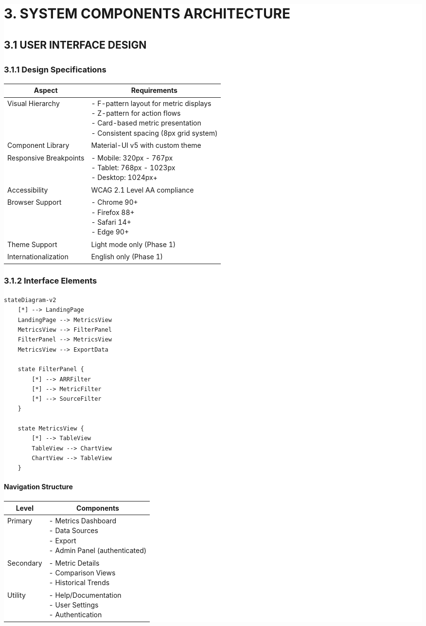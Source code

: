 # 3. SYSTEM COMPONENTS ARCHITECTURE

## 3.1 USER INTERFACE DESIGN

### 3.1.1 Design Specifications

| Aspect | Requirements |
|--------|--------------|
| Visual Hierarchy | - F-pattern layout for metric displays<br>- Z-pattern for action flows<br>- Card-based metric presentation<br>- Consistent spacing (8px grid system) |
| Component Library | Material-UI v5 with custom theme |
| Responsive Breakpoints | - Mobile: 320px - 767px<br>- Tablet: 768px - 1023px<br>- Desktop: 1024px+ |
| Accessibility | WCAG 2.1 Level AA compliance |
| Browser Support | - Chrome 90+<br>- Firefox 88+<br>- Safari 14+<br>- Edge 90+ |
| Theme Support | Light mode only (Phase 1) |
| Internationalization | English only (Phase 1) |

### 3.1.2 Interface Elements

```mermaid
stateDiagram-v2
    [*] --> LandingPage
    LandingPage --> MetricsView
    MetricsView --> FilterPanel
    FilterPanel --> MetricsView
    MetricsView --> ExportData
    
    state FilterPanel {
        [*] --> ARRFilter
        [*] --> MetricFilter
        [*] --> SourceFilter
    }
    
    state MetricsView {
        [*] --> TableView
        TableView --> ChartView
        ChartView --> TableView
    }
```

#### Navigation Structure

| Level | Components |
|-------|------------|
| Primary | - Metrics Dashboard<br>- Data Sources<br>- Export<br>- Admin Panel (authenticated) |
| Secondary | - Metric Details<br>- Comparison Views<br>- Historical Trends |
| Utility | - Help/Documentation<br>- User Settings<br>- Authentication |
